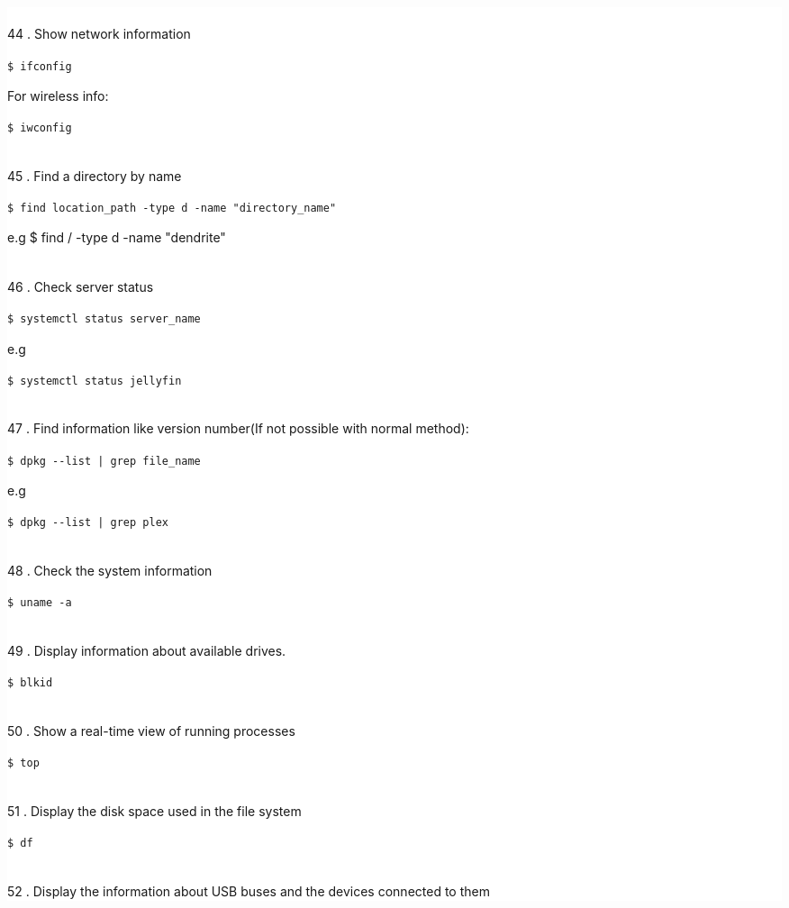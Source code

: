 
<br>
44 . Show network information

    $ ifconfig 

For wireless info:

    $ iwconfig


<br>
45 . Find a directory by name

    $ find location_path -type d -name "directory_name" 

e.g
    $ find / -type d -name "dendrite" 


<br>
46 . Check server status

    $ systemctl status server_name 

e.g

    $ systemctl status jellyfin 


<br>
47 . Find information like version number(If not possible with normal method):

    $ dpkg --list | grep file_name

e.g

    $ dpkg --list | grep plex


<br>
48 . Check the system information

    $ uname -a


<br>
49 . Display information about available drives.

    $ blkid


<br>
50 . Show a real-time view of running processes

    $ top


<br>
51 . Display the disk space used in the file system

    $ df


<br>
52 . Display the information about USB buses and the devices connected to them

